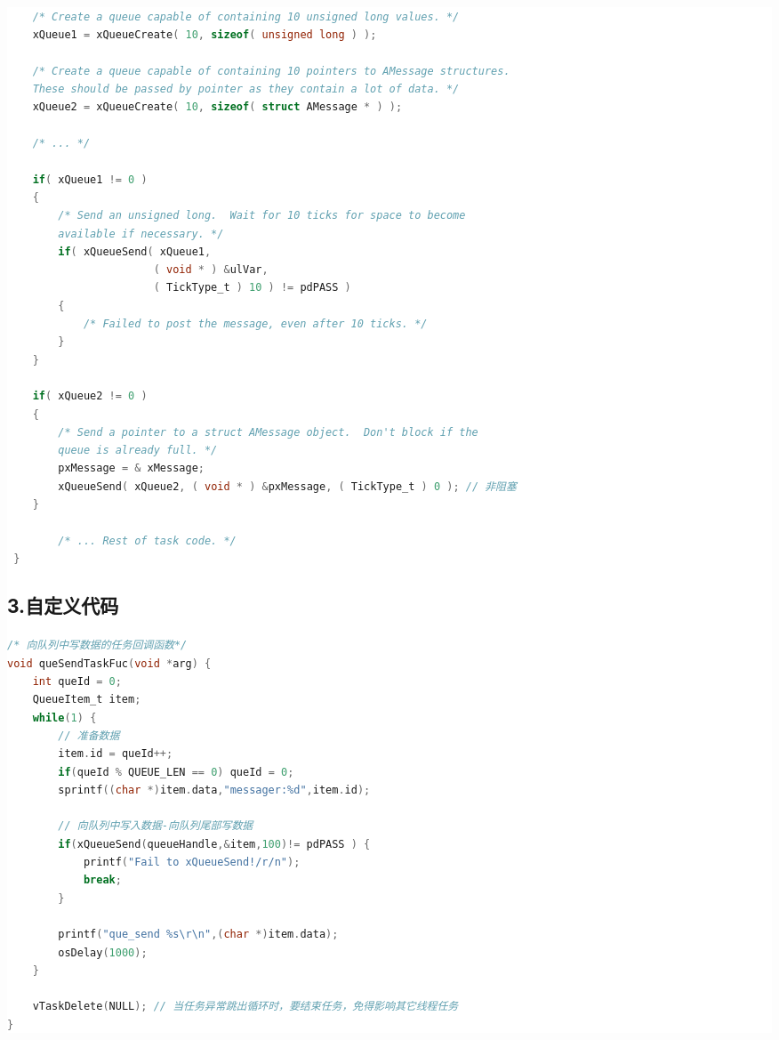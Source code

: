 ```c
    /* Create a queue capable of containing 10 unsigned long values. */
    xQueue1 = xQueueCreate( 10, sizeof( unsigned long ) );

    /* Create a queue capable of containing 10 pointers to AMessage structures.
    These should be passed by pointer as they contain a lot of data. */
    xQueue2 = xQueueCreate( 10, sizeof( struct AMessage * ) );

    /* ... */

    if( xQueue1 != 0 )
    {
        /* Send an unsigned long.  Wait for 10 ticks for space to become
        available if necessary. */
        if( xQueueSend( xQueue1,
                       ( void * ) &ulVar,
                       ( TickType_t ) 10 ) != pdPASS )
        {
            /* Failed to post the message, even after 10 ticks. */
        }
    }

    if( xQueue2 != 0 )
    {
        /* Send a pointer to a struct AMessage object.  Don't block if the
        queue is already full. */
        pxMessage = & xMessage;
        xQueueSend( xQueue2, ( void * ) &pxMessage, ( TickType_t ) 0 ); // 非阻塞
    }

        /* ... Rest of task code. */
 } 
```

## 3.自定义代码

```c
/* 向队列中写数据的任务回调函数*/
void queSendTaskFuc(void *arg) {
    int queId = 0;
    QueueItem_t item;
    while(1) {
        // 准备数据
        item.id = queId++;
        if(queId % QUEUE_LEN == 0) queId = 0; 
        sprintf((char *)item.data,"messager:%d",item.id);

        // 向队列中写入数据-向队列尾部写数据
        if(xQueueSend(queueHandle,&item,100)!= pdPASS ) {
            printf("Fail to xQueueSend!/r/n");
            break;
        }

        printf("que_send %s\r\n",(char *)item.data);
        osDelay(1000);
    }

    vTaskDelete(NULL); // 当任务异常跳出循环时，要结束任务，免得影响其它线程任务
}
```
